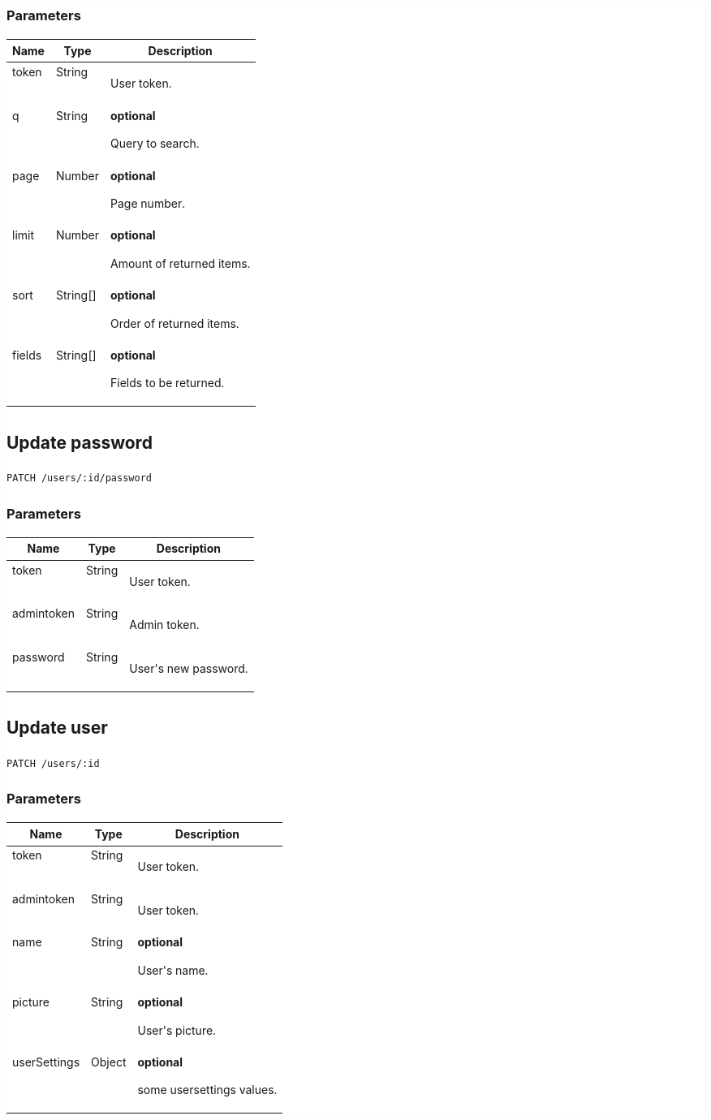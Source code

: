 
### Parameters

| Name    | Type      | Description                          |
|---------|-----------|--------------------------------------|
| token			| String			|  <p>User token.</p>							|
| q			| String			| **optional** <p>Query to search.</p>							|
| page			| Number			| **optional** <p>Page number.</p>							|
| limit			| Number			| **optional** <p>Amount of returned items.</p>							|
| sort			| String[]			| **optional** <p>Order of returned items.</p>							|
| fields			| String[]			| **optional** <p>Fields to be returned.</p>							|

## Update password



	PATCH /users/:id/password


### Parameters

| Name    | Type      | Description                          |
|---------|-----------|--------------------------------------|
| token			| String			|  <p>User token.</p>							|
| admintoken			| String			|  <p>Admin token.</p>							|
| password			| String			|  <p>User's new password.</p>							|

## Update user



	PATCH /users/:id


### Parameters

| Name    | Type      | Description                          |
|---------|-----------|--------------------------------------|
| token			| String			|  <p>User token.</p>							|
| admintoken			| String			|  <p>User token.</p>							|
| name			| String			| **optional** <p>User's name.</p>							|
| picture			| String			| **optional** <p>User's picture.</p>							|
| userSettings			| Object			| **optional** <p>some usersettings values.</p>							|


